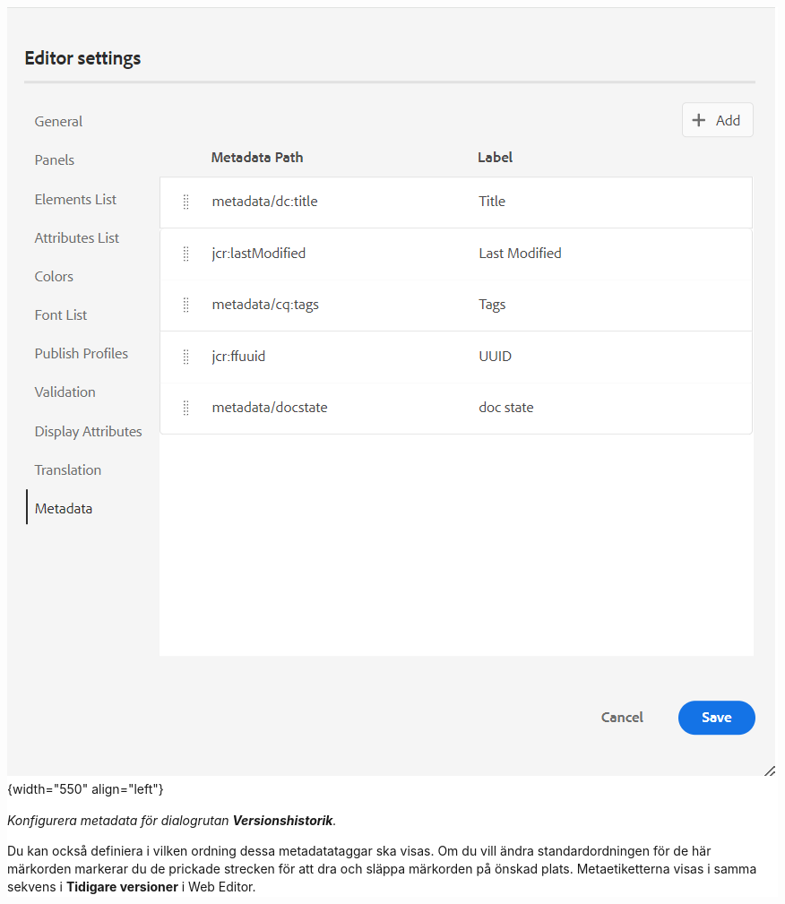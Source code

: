   ![metadatafliken i redigeringsinställningarna](images/editor-setting-metadata.png){width="550" align="left"}

  *Konfigurera metadata för dialogrutan **Versionshistorik**.*




  Du kan också definiera i vilken ordning dessa metadatataggar ska visas. Om du vill ändra standardordningen för de här märkorden markerar du de prickade strecken för att dra och släppa märkorden på önskad plats.
Metaetiketterna visas i samma sekvens i **Tidigare versioner** i Web Editor.
